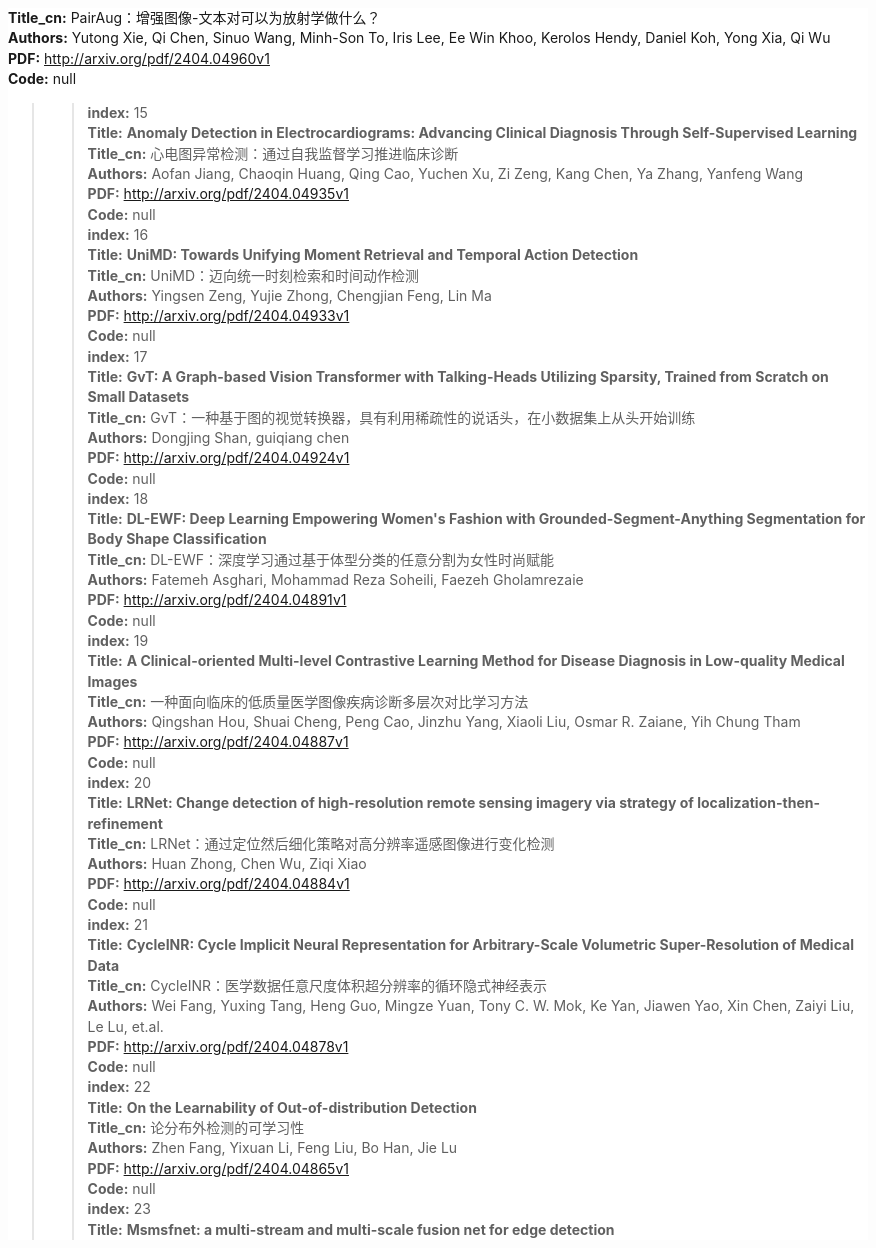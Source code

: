 **Title_cn:** PairAug：增强图像-文本对可以为放射学做什么？<br />
**Authors:** Yutong Xie, Qi Chen, Sinuo Wang, Minh-Son To, Iris Lee, Ee Win Khoo, Kerolos Hendy, Daniel Koh, Yong Xia, Qi Wu<br />
**PDF:** <http://arxiv.org/pdf/2404.04960v1><br />
**Code:** null<br />
>>**index:** 15<br />
**Title:** **Anomaly Detection in Electrocardiograms: Advancing Clinical Diagnosis Through Self-Supervised Learning**<br />
**Title_cn:** 心电图异常检测：通过自我监督学习推进临床诊断<br />
**Authors:** Aofan Jiang, Chaoqin Huang, Qing Cao, Yuchen Xu, Zi Zeng, Kang Chen, Ya Zhang, Yanfeng Wang<br />
**PDF:** <http://arxiv.org/pdf/2404.04935v1><br />
**Code:** null<br />
>>**index:** 16<br />
**Title:** **UniMD: Towards Unifying Moment Retrieval and Temporal Action Detection**<br />
**Title_cn:** UniMD：迈向统一时刻检索和时间动作检测<br />
**Authors:** Yingsen Zeng, Yujie Zhong, Chengjian Feng, Lin Ma<br />
**PDF:** <http://arxiv.org/pdf/2404.04933v1><br />
**Code:** null<br />
>>**index:** 17<br />
**Title:** **GvT: A Graph-based Vision Transformer with Talking-Heads Utilizing Sparsity, Trained from Scratch on Small Datasets**<br />
**Title_cn:** GvT：一种基于图的视觉转换器，具有利用稀疏性的说话头，在小数据集上从头开始训练<br />
**Authors:** Dongjing Shan, guiqiang chen<br />
**PDF:** <http://arxiv.org/pdf/2404.04924v1><br />
**Code:** null<br />
>>**index:** 18<br />
**Title:** **DL-EWF: Deep Learning Empowering Women's Fashion with Grounded-Segment-Anything Segmentation for Body Shape Classification**<br />
**Title_cn:** DL-EWF：深度学习通过基于体型分类的任意分割为女性时尚赋能<br />
**Authors:** Fatemeh Asghari, Mohammad Reza Soheili, Faezeh Gholamrezaie<br />
**PDF:** <http://arxiv.org/pdf/2404.04891v1><br />
**Code:** null<br />
>>**index:** 19<br />
**Title:** **A Clinical-oriented Multi-level Contrastive Learning Method for Disease Diagnosis in Low-quality Medical Images**<br />
**Title_cn:** 一种面向临床的低质量医学图像疾病诊断多层次对比学习方法<br />
**Authors:** Qingshan Hou, Shuai Cheng, Peng Cao, Jinzhu Yang, Xiaoli Liu, Osmar R. Zaiane, Yih Chung Tham<br />
**PDF:** <http://arxiv.org/pdf/2404.04887v1><br />
**Code:** null<br />
>>**index:** 20<br />
**Title:** **LRNet: Change detection of high-resolution remote sensing imagery via strategy of localization-then-refinement**<br />
**Title_cn:** LRNet：通过定位然后细化策略对高分辨率遥感图像进行变化检测<br />
**Authors:** Huan Zhong, Chen Wu, Ziqi Xiao<br />
**PDF:** <http://arxiv.org/pdf/2404.04884v1><br />
**Code:** null<br />
>>**index:** 21<br />
**Title:** **CycleINR: Cycle Implicit Neural Representation for Arbitrary-Scale Volumetric Super-Resolution of Medical Data**<br />
**Title_cn:** CycleINR：医学数据任意尺度体积超分辨率的循环隐式神经表示<br />
**Authors:** Wei Fang, Yuxing Tang, Heng Guo, Mingze Yuan, Tony C. W. Mok, Ke Yan, Jiawen Yao, Xin Chen, Zaiyi Liu, Le Lu, et.al.<br />
**PDF:** <http://arxiv.org/pdf/2404.04878v1><br />
**Code:** null<br />
>>**index:** 22<br />
**Title:** **On the Learnability of Out-of-distribution Detection**<br />
**Title_cn:** 论分布外检测的可学习性<br />
**Authors:** Zhen Fang, Yixuan Li, Feng Liu, Bo Han, Jie Lu<br />
**PDF:** <http://arxiv.org/pdf/2404.04865v1><br />
**Code:** null<br />
>>**index:** 23<br />
**Title:** **Msmsfnet: a multi-stream and multi-scale fusion net for edge detection**<br />